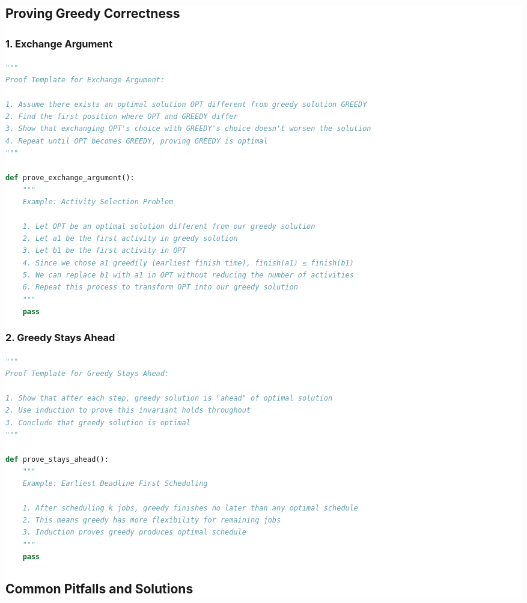 ## Proving Greedy Correctness

### 1. Exchange Argument

```python
"""
Proof Template for Exchange Argument:

1. Assume there exists an optimal solution OPT different from greedy solution GREEDY
2. Find the first position where OPT and GREEDY differ
3. Show that exchanging OPT's choice with GREEDY's choice doesn't worsen the solution
4. Repeat until OPT becomes GREEDY, proving GREEDY is optimal
"""

def prove_exchange_argument():
    """
    Example: Activity Selection Problem
    
    1. Let OPT be an optimal solution different from our greedy solution
    2. Let a1 be the first activity in greedy solution
    3. Let b1 be the first activity in OPT
    4. Since we chose a1 greedily (earliest finish time), finish(a1) ≤ finish(b1)
    5. We can replace b1 with a1 in OPT without reducing the number of activities
    6. Repeat this process to transform OPT into our greedy solution
    """
    pass
```

### 2. Greedy Stays Ahead

```python
"""
Proof Template for Greedy Stays Ahead:

1. Show that after each step, greedy solution is "ahead" of optimal solution
2. Use induction to prove this invariant holds throughout
3. Conclude that greedy solution is optimal
"""

def prove_stays_ahead():
    """
    Example: Earliest Deadline First Scheduling
    
    1. After scheduling k jobs, greedy finishes no later than any optimal schedule
    2. This means greedy has more flexibility for remaining jobs
    3. Induction proves greedy produces optimal schedule
    """
    pass
```

## Common Pitfalls and Solutions
